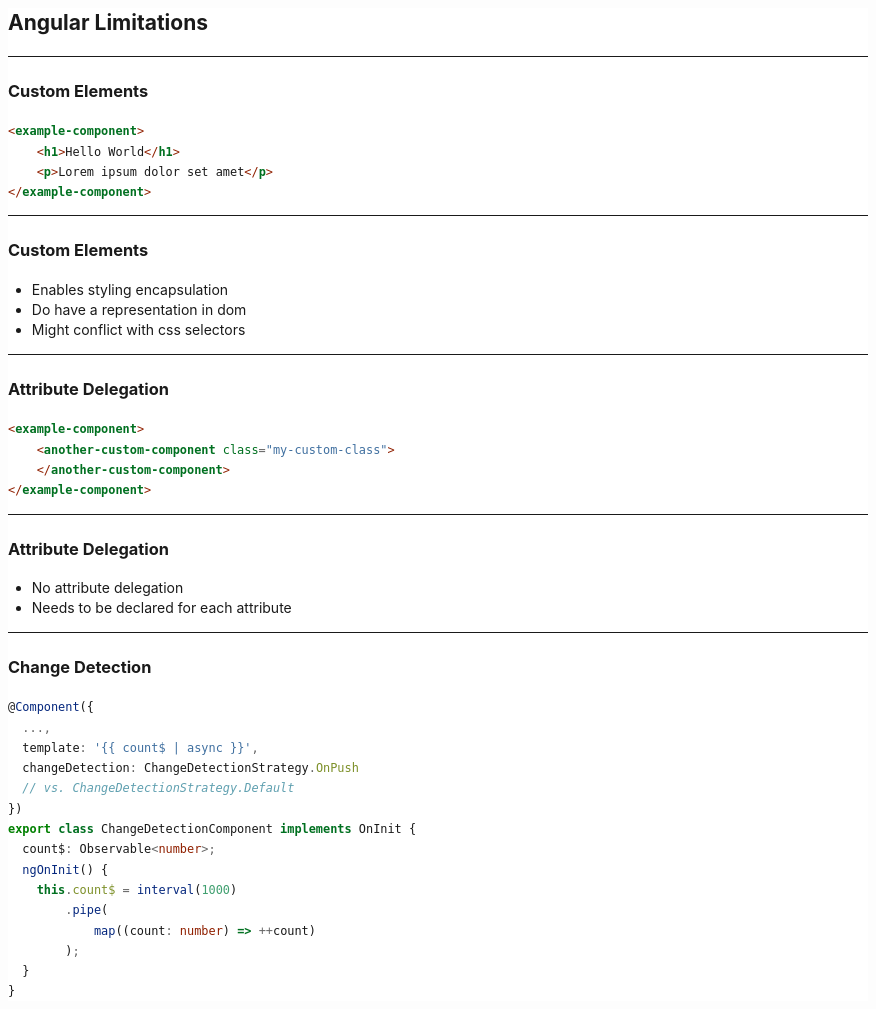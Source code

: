 
## Angular Limitations

----

### Custom Elements

```html
<example-component>
    <h1>Hello World</h1>
    <p>Lorem ipsum dolor set amet</p>
</example-component>
```

----

### Custom Elements

- Enables styling encapsulation
- Do have a representation in dom
- Might conflict with css selectors

----

### Attribute Delegation

```html
<example-component>
    <another-custom-component class="my-custom-class">
    </another-custom-component>
</example-component>
```

----

### Attribute Delegation

- No attribute delegation
- Needs to be declared for each attribute

----

### Change Detection

```typescript
@Component({
  ...,
  template: '{{ count$ | async }}',
  changeDetection: ChangeDetectionStrategy.OnPush 
  // vs. ChangeDetectionStrategy.Default
})
export class ChangeDetectionComponent implements OnInit {
  count$: Observable<number>;
  ngOnInit() {
    this.count$ = interval(1000)
        .pipe(
            map((count: number) => ++count)
        );
  }
}
```
